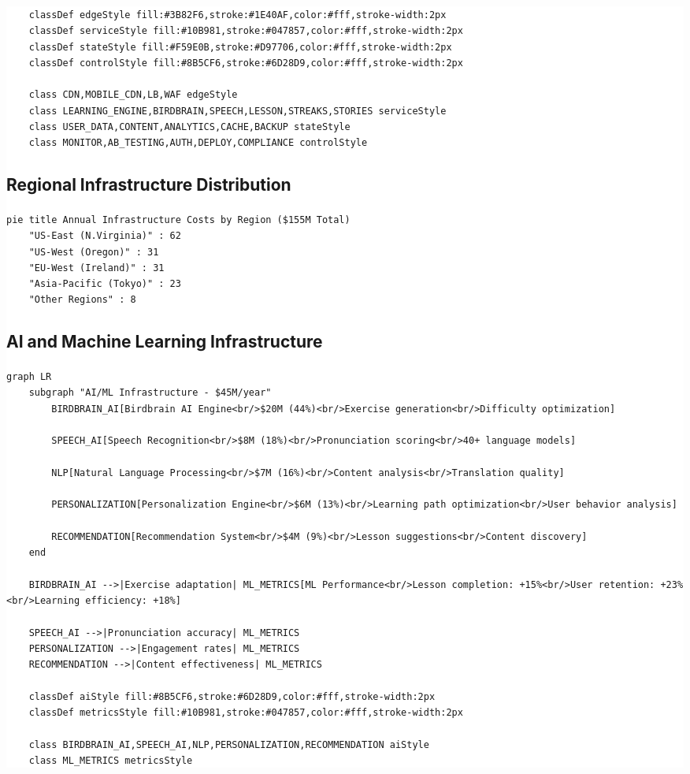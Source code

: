 ```mermaid
    classDef edgeStyle fill:#3B82F6,stroke:#1E40AF,color:#fff,stroke-width:2px
    classDef serviceStyle fill:#10B981,stroke:#047857,color:#fff,stroke-width:2px
    classDef stateStyle fill:#F59E0B,stroke:#D97706,color:#fff,stroke-width:2px
    classDef controlStyle fill:#8B5CF6,stroke:#6D28D9,color:#fff,stroke-width:2px

    class CDN,MOBILE_CDN,LB,WAF edgeStyle
    class LEARNING_ENGINE,BIRDBRAIN,SPEECH,LESSON,STREAKS,STORIES serviceStyle
    class USER_DATA,CONTENT,ANALYTICS,CACHE,BACKUP stateStyle
    class MONITOR,AB_TESTING,AUTH,DEPLOY,COMPLIANCE controlStyle
```

## Regional Infrastructure Distribution

```mermaid
pie title Annual Infrastructure Costs by Region ($155M Total)
    "US-East (N.Virginia)" : 62
    "US-West (Oregon)" : 31
    "EU-West (Ireland)" : 31
    "Asia-Pacific (Tokyo)" : 23
    "Other Regions" : 8
```

## AI and Machine Learning Infrastructure

```mermaid
graph LR
    subgraph "AI/ML Infrastructure - $45M/year"
        BIRDBRAIN_AI[Birdbrain AI Engine<br/>$20M (44%)<br/>Exercise generation<br/>Difficulty optimization]

        SPEECH_AI[Speech Recognition<br/>$8M (18%)<br/>Pronunciation scoring<br/>40+ language models]

        NLP[Natural Language Processing<br/>$7M (16%)<br/>Content analysis<br/>Translation quality]

        PERSONALIZATION[Personalization Engine<br/>$6M (13%)<br/>Learning path optimization<br/>User behavior analysis]

        RECOMMENDATION[Recommendation System<br/>$4M (9%)<br/>Lesson suggestions<br/>Content discovery]
    end

    BIRDBRAIN_AI -->|Exercise adaptation| ML_METRICS[ML Performance<br/>Lesson completion: +15%<br/>User retention: +23%<br/>Learning efficiency: +18%]

    SPEECH_AI -->|Pronunciation accuracy| ML_METRICS
    PERSONALIZATION -->|Engagement rates| ML_METRICS
    RECOMMENDATION -->|Content effectiveness| ML_METRICS

    classDef aiStyle fill:#8B5CF6,stroke:#6D28D9,color:#fff,stroke-width:2px
    classDef metricsStyle fill:#10B981,stroke:#047857,color:#fff,stroke-width:2px

    class BIRDBRAIN_AI,SPEECH_AI,NLP,PERSONALIZATION,RECOMMENDATION aiStyle
    class ML_METRICS metricsStyle
```
